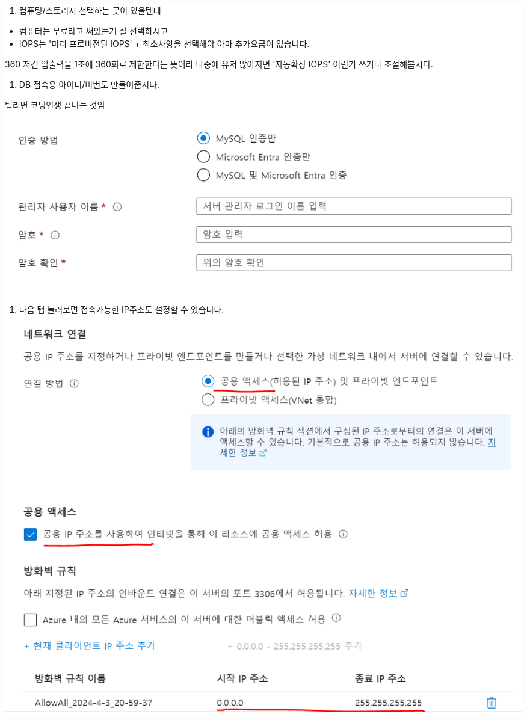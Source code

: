 1. 컴퓨팅/스토리지 선택하는 곳이 있을텐데
- 컴퓨터는 무료라고 써있는거 잘 선택하시고
- IOPS는 '미리 프로비전된 IOPS' + 최소사양을 선택해야 아마 추가요금이 없습니다.

360 저건 입출력을 1초에 360회로 제한한다는 뜻이라 나중에 유저 많아지면 '자동확장 IOPS' 이런거 쓰거나 조절해봅시다.

1. DB 접속용 아이디/비번도 만들어줍시다.

털리면 코딩인생 끝나는 것임

![Untitled](Spring%20Boot%20&%20Java%20Spring%2035e5235ca9374331bf0a7ff581565a15/Untitled%2013.png)

1. 다음 탭 눌러보면 접속가능한 IP주소도 설정할 수 있습니다.

![Untitled](Spring%20Boot%20&%20Java%20Spring%2035e5235ca9374331bf0a7ff581565a15/Untitled%2014.png)

